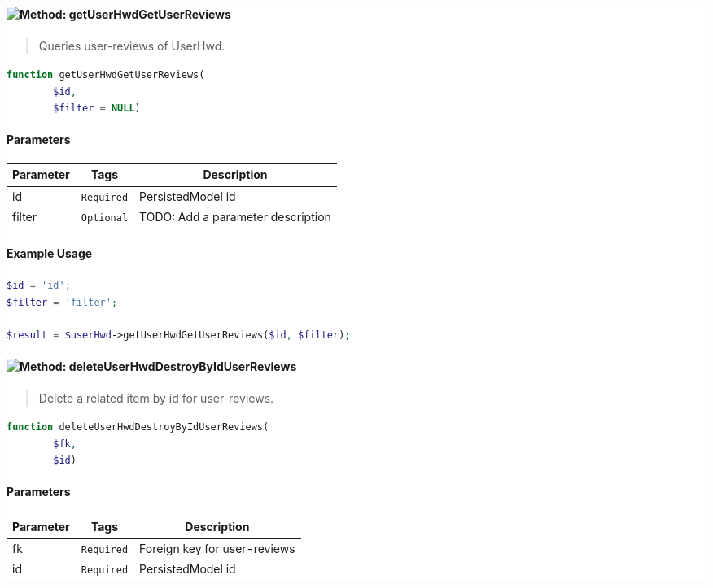 
#### <a name="get_user_hwd_get_user_reviews"></a>![Method: ](https://apidocs.io/img/method.png ".UserHwdController.getUserHwdGetUserReviews") getUserHwdGetUserReviews

> Queries user-reviews of UserHwd.


```php
function getUserHwdGetUserReviews(
        $id,
        $filter = NULL)
```

#### Parameters

| Parameter | Tags | Description |
|-----------|------|-------------|
| id |  ``` Required ```  | PersistedModel id |
| filter |  ``` Optional ```  | TODO: Add a parameter description |



#### Example Usage

```php
$id = 'id';
$filter = 'filter';

$result = $userHwd->getUserHwdGetUserReviews($id, $filter);

```


#### <a name="delete_user_hwd_destroy_by_id_user_reviews"></a>![Method: ](https://apidocs.io/img/method.png ".UserHwdController.deleteUserHwdDestroyByIdUserReviews") deleteUserHwdDestroyByIdUserReviews

> Delete a related item by id for user-reviews.


```php
function deleteUserHwdDestroyByIdUserReviews(
        $fk,
        $id)
```

#### Parameters

| Parameter | Tags | Description |
|-----------|------|-------------|
| fk |  ``` Required ```  | Foreign key for user-reviews |
| id |  ``` Required ```  | PersistedModel id |

